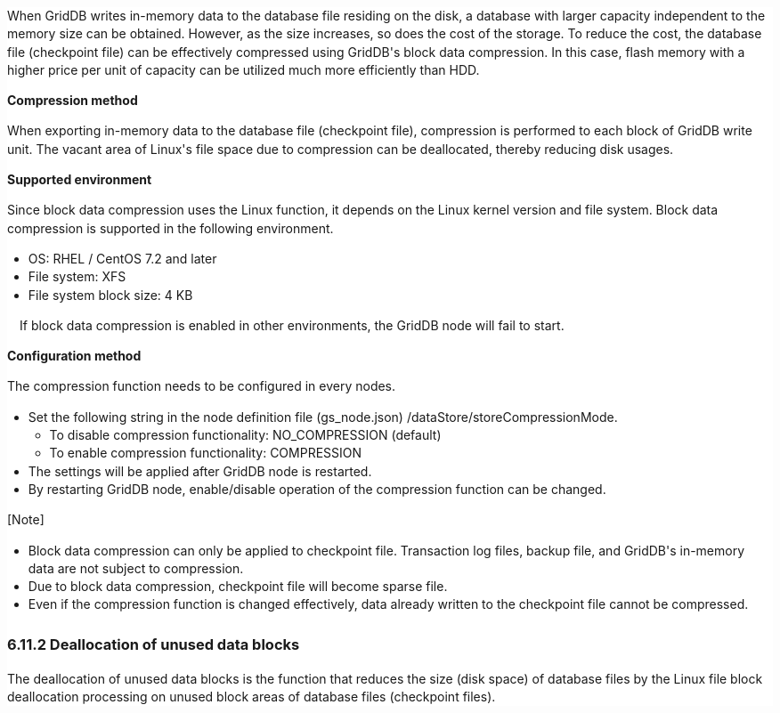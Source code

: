 When GridDB writes in-memory data to the database file residing on the
disk, a database with larger capacity independent to the memory size can
be obtained. However, as the size increases, so does the cost of the
storage. To reduce the cost, the database file (checkpoint file) can be
effectively compressed using GridDB's block data compression. In this
case, flash memory with a higher price per unit of capacity can be
utilized much more efficiently than HDD.

**Compression method**

When exporting in-memory data to the database file (checkpoint file),
compression is performed to each block of GridDB write unit. The vacant
area of Linux's file space due to compression can be deallocated,
thereby reducing disk usages.

**Supported environment**

Since block data compression uses the Linux function, it depends on the
Linux kernel version and file system. Block data compression is
supported in the following environment.

  - OS: RHEL / CentOS 7.2 and later
  - File system: XFS
  - File system block size: 4 KB

　If block data compression is enabled in other environments, the GridDB
node will fail to start.

**Configuration method**

The compression function needs to be configured in every nodes.

  - Set the following string in the node definition file (gs\_node.json)
    /dataStore/storeCompressionMode.
      - To disable compression functionality: NO\_COMPRESSION (default)
      - To enable compression functionality: COMPRESSION
  - The settings will be applied after GridDB node is restarted.
  - By restarting GridDB node, enable/disable operation of the
    compression function can be changed.

\[Note\]

  - Block data compression can only be applied to checkpoint file.
    Transaction log files, backup file, and GridDB's in-memory data are
    not subject to compression.
  - Due to block data compression, checkpoint file will become sparse
    file.
  - Even if the compression function is changed effectively, data
    already written to the checkpoint file cannot be
compressed.

### <span class="header-section-number">6.11.2</span> Deallocation of unused data blocks

The deallocation of unused data blocks is the function that reduces the
size (disk space) of database files by the Linux file block deallocation
processing on unused block areas of database files (checkpoint files).
